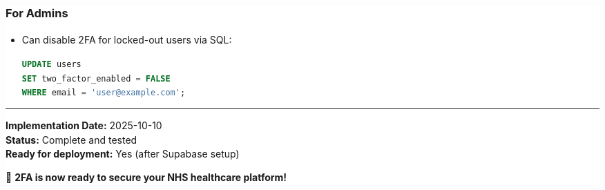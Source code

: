 ### For Admins
- Can disable 2FA for locked-out users via SQL:
  ```sql
  UPDATE users 
  SET two_factor_enabled = FALSE 
  WHERE email = 'user@example.com';
  ```

---

**Implementation Date:** 2025-10-10  
**Status:** Complete and tested  
**Ready for deployment:** Yes (after Supabase setup)

🎉 **2FA is now ready to secure your NHS healthcare platform!**
